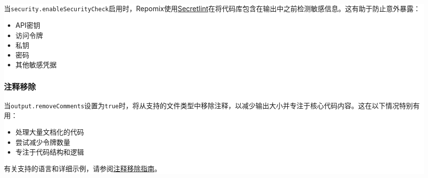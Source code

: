当`security.enableSecurityCheck`启用时，Repomix使用[Secretlint](https://github.com/secretlint/secretlint)在将代码库包含在输出中之前检测敏感信息。这有助于防止意外暴露：

- API密钥
- 访问令牌
- 私钥
- 密码
- 其他敏感凭据

### 注释移除

当`output.removeComments`设置为`true`时，将从支持的文件类型中移除注释，以减少输出大小并专注于核心代码内容。这在以下情况特别有用：

- 处理大量文档化的代码
- 尝试减少令牌数量
- 专注于代码结构和逻辑

有关支持的语言和详细示例，请参阅[注释移除指南](comment-removal)。
